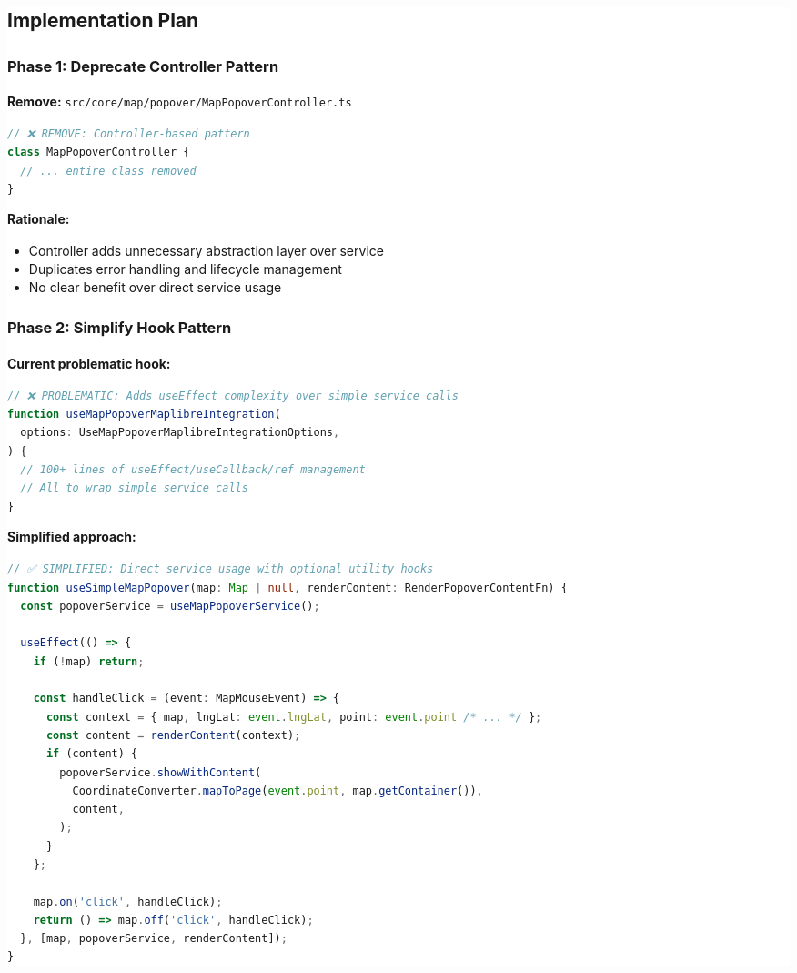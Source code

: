## Implementation Plan

### Phase 1: Deprecate Controller Pattern

**Remove:** `src/core/map/popover/MapPopoverController.ts`

```typescript
// ❌ REMOVE: Controller-based pattern
class MapPopoverController {
  // ... entire class removed
}
```

**Rationale:**

- Controller adds unnecessary abstraction layer over service
- Duplicates error handling and lifecycle management
- No clear benefit over direct service usage

### Phase 2: Simplify Hook Pattern

**Current problematic hook:**

```typescript
// ❌ PROBLEMATIC: Adds useEffect complexity over simple service calls
function useMapPopoverMaplibreIntegration(
  options: UseMapPopoverMaplibreIntegrationOptions,
) {
  // 100+ lines of useEffect/useCallback/ref management
  // All to wrap simple service calls
}
```

**Simplified approach:**

```typescript
// ✅ SIMPLIFIED: Direct service usage with optional utility hooks
function useSimpleMapPopover(map: Map | null, renderContent: RenderPopoverContentFn) {
  const popoverService = useMapPopoverService();

  useEffect(() => {
    if (!map) return;

    const handleClick = (event: MapMouseEvent) => {
      const context = { map, lngLat: event.lngLat, point: event.point /* ... */ };
      const content = renderContent(context);
      if (content) {
        popoverService.showWithContent(
          CoordinateConverter.mapToPage(event.point, map.getContainer()),
          content,
        );
      }
    };

    map.on('click', handleClick);
    return () => map.off('click', handleClick);
  }, [map, popoverService, renderContent]);
}
```
